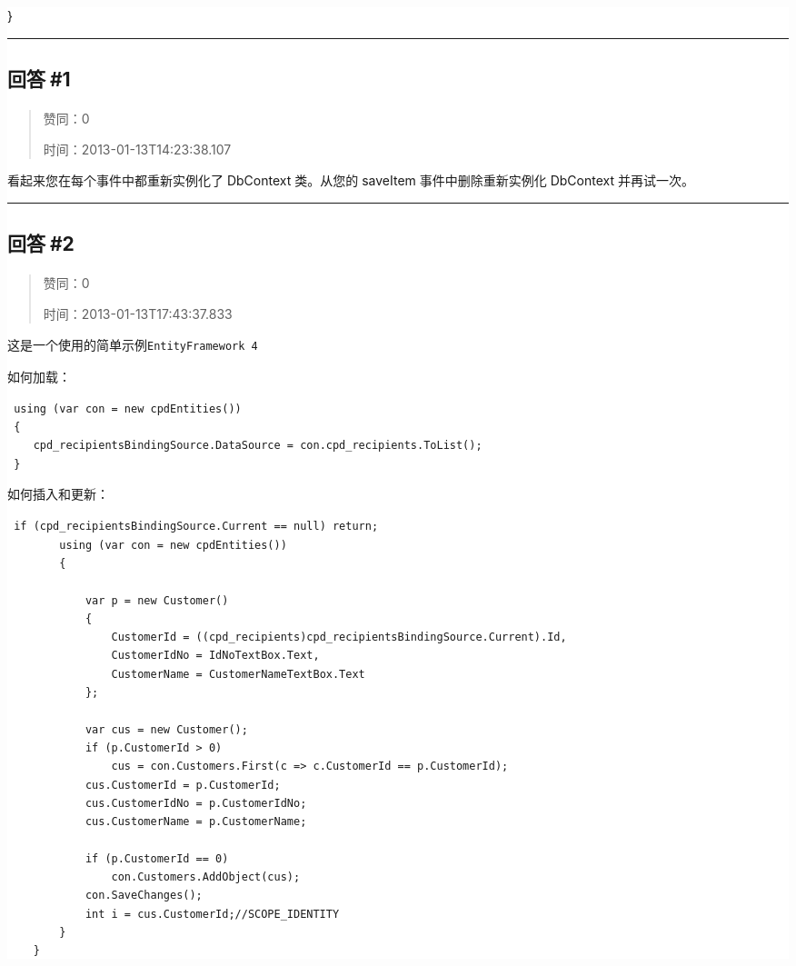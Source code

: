 ```
```

}

* * *

## 回答 #1

> 赞同：0
> 
> 时间：2013-01-13T14:23:38.107

看起来您在每个事件中都重新实例化了 DbContext 类。从您的 saveItem 事件中删除重新实例化 DbContext 并再试一次。

* * *

## 回答 #2

> 赞同：0
> 
> 时间：2013-01-13T17:43:37.833

这是一个使用的简单示例`EntityFramework 4`

如何加载：

```
 using (var con = new cpdEntities())
 {
    cpd_recipientsBindingSource.DataSource = con.cpd_recipients.ToList();
 } 
```

如何插入和更新：

```
 if (cpd_recipientsBindingSource.Current == null) return;
        using (var con = new cpdEntities())
        {

            var p = new Customer()
            {
                CustomerId = ((cpd_recipients)cpd_recipientsBindingSource.Current).Id,
                CustomerIdNo = IdNoTextBox.Text,
                CustomerName = CustomerNameTextBox.Text
            };

            var cus = new Customer();
            if (p.CustomerId > 0)
                cus = con.Customers.First(c => c.CustomerId == p.CustomerId);
            cus.CustomerId = p.CustomerId;
            cus.CustomerIdNo = p.CustomerIdNo;
            cus.CustomerName = p.CustomerName;

            if (p.CustomerId == 0)
                con.Customers.AddObject(cus);
            con.SaveChanges();
            int i = cus.CustomerId;//SCOPE_IDENTITY
        }
    } 
```
